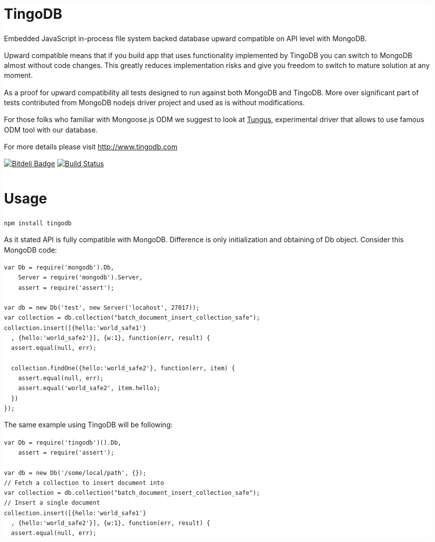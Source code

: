 TingoDB
=======

Embedded JavaScript in-process file system backed database upward compatible on API level with MongoDB.

Upward compatible means that if you build app that uses functionality implemented by TingoDB you can switch to MongoDB almost without code changes. This greatly reduces implementation risks and give you freedom to switch to mature solution at any moment.

As a proof for upward compatibility all tests designed to run against both MongoDB and TingoDB.
More over significant part of tests contributed from MongoDB nodejs driver project and used as is without modifications.

For those folks who familiar with Mongoose.js ODM we suggest to look at [Tungus](https://github.com/sergeyksv/tungus), experimental driver that allows to use famous ODM tool with our database.



For more details please visit http://www.tingodb.com

[![Bitdeli Badge](https://d2weczhvl823v0.cloudfront.net/sergeyksv/tingodb/trend.png)](https://bitdeli.com/free "Bitdeli Badge")
[![Build Status](https://travis-ci.org/sergeyksv/tingodb.png?branch=master)](https://travis-ci.org/sergeyksv/tingodb)

Usage
======

	npm install tingodb

As it stated API is fully compatible with MongoDB. Difference is only initialization and obtaining of Db object. Consider this MongoDB code:

	var Db = require('mongodb').Db,
		Server = require('mongodb').Server,
		assert = require('assert');

	var db = new Db('test', new Server('locahost', 27017));
	var collection = db.collection("batch_document_insert_collection_safe");
	collection.insert([{hello:'world_safe1'}
	  , {hello:'world_safe2'}], {w:1}, function(err, result) {
	  assert.equal(null, err);

	  collection.findOne({hello:'world_safe2'}, function(err, item) {
		assert.equal(null, err);
		assert.equal('world_safe2', item.hello);
	  })
	});

The same example using TingoDB will be following:

	var Db = require('tingodb')().Db,
		assert = require('assert');

	var db = new Db('/some/local/path', {});
	// Fetch a collection to insert document into
	var collection = db.collection("batch_document_insert_collection_safe");
	// Insert a single document
	collection.insert([{hello:'world_safe1'}
	  , {hello:'world_safe2'}], {w:1}, function(err, result) {
	  assert.equal(null, err);

